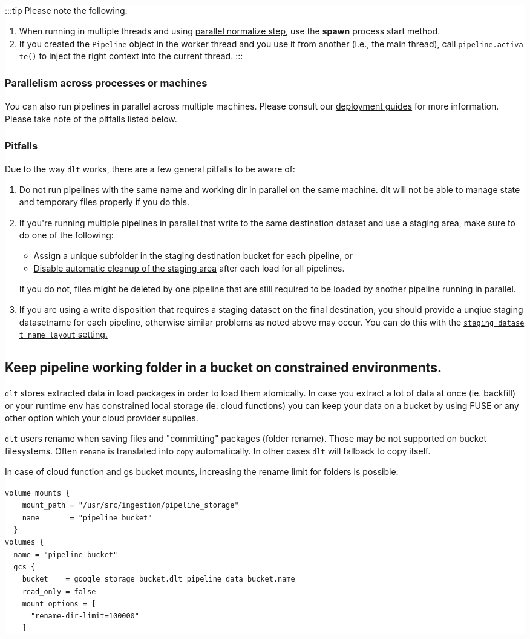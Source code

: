 :::tip
Please note the following:

1. When running in multiple threads and using [parallel normalize step](#normalize), use the **spawn**
process start method.
2. If you created the `Pipeline` object in the worker thread and you use it from another (i.e., the main thread),
call `pipeline.activate()` to inject the right context into the current thread.
:::


### Parallelism across processes or machines

You can also run pipelines in parallel across multiple machines. Please consult our [deployment guides](../walkthroughs/deploy-a-pipeline) for more information. Please take note of the pitfalls listed below.

### Pitfalls

Due to the way `dlt` works, there are a few general pitfalls to be aware of:

1. Do not run pipelines with the same name and working dir in parallel on the same machine. dlt will not be able to manage state and temporary files properly if you do this.

2. If you're running multiple pipelines in parallel that write to the same destination dataset and use a staging area, make sure to do one of the following:
    - Assign a unique subfolder in the staging destination bucket for each pipeline, or
    - [Disable automatic cleanup of the staging area](../dlt-ecosystem/staging#how-to-prevent-staging-files-truncation) after each load for all pipelines.

    If you do not, files might be deleted by one pipeline that are still required to be loaded by another pipeline running in parallel.

3. If you are using a write disposition that requires a staging dataset on the final destination, you should provide a unqiue staging datasetname for each pipeline, otherwise similar problems as noted above may occur. You can do this with the
[`staging_dataset_name_layout` setting.](../dlt-ecosystem/staging#staging-dataset)

## Keep pipeline working folder in a bucket on constrained environments.
`dlt` stores extracted data in load packages in order to load them atomically. In case you extract a lot of data at once (ie. backfill) or
your runtime env has constrained local storage (ie. cloud functions) you can keep your data on a bucket by using [FUSE](https://github.com/libfuse/libfuse) or
any other option which your cloud provider supplies.

`dlt` users rename when saving files and  "committing" packages (folder rename). Those may be not supported on bucket filesystems. Often
`rename` is translated into `copy` automatically. In other cases `dlt` will fallback to copy itself.

In case of cloud function and gs bucket mounts, increasing the rename limit for folders is possible:
```hcl
volume_mounts {
    mount_path = "/usr/src/ingestion/pipeline_storage"
    name       = "pipeline_bucket"
  }
volumes {
  name = "pipeline_bucket"
  gcs {
    bucket    = google_storage_bucket.dlt_pipeline_data_bucket.name
    read_only = false
    mount_options = [
      "rename-dir-limit=100000"
    ]
```